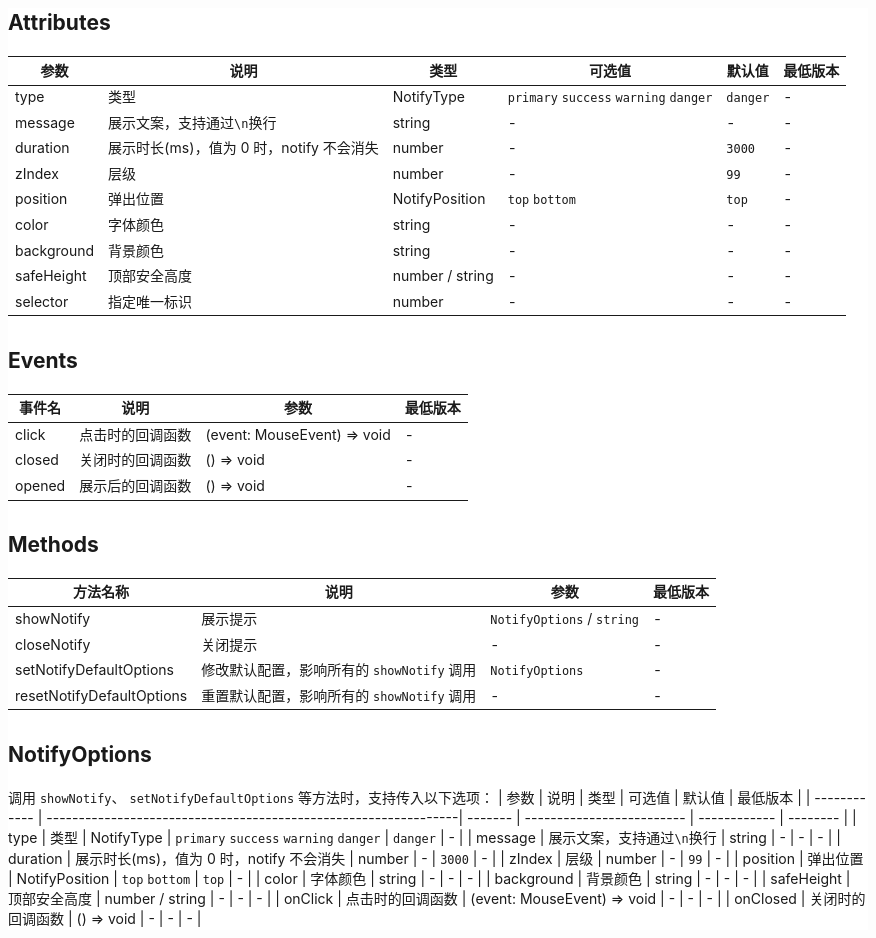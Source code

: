 ## Attributes
| 参数         | 说明                                                             | 类型    | 可选值                    | 默认值       | 最低版本 |
| ------------ | ----------------------------------------------------------------| ------- | ------------------------- | ------------ | -------- |
| type         | 类型                                                             | NotifyType | `primary` `success` `warning` `danger` | `danger` | -        |
| message      | 展示文案，支持通过`\n`换行                                          | string | -                         | -            | -        |
| duration     | 展示时长(ms)，值为 0 时，notify 不会消失                             | number | -                         | `3000`            | -        |
| zIndex     | 层级                                                               | number | -                          | `99`            | -        |
| position   | 弹出位置                                                            | NotifyPosition | `top` `bottom`     | `top`            | -        |
| color     | 字体颜色                                                             | string | -     | -            | -        |
| background   | 背景颜色                                                          | string | -     | -            | -        |
| safeHeight   | 顶部安全高度                                                       | number / string | -     | -            | -        |
| selector   | 指定唯一标识                                                       | number | -     | -            | -        |

## Events
| 事件名 | 说明                                      | 参数    | 最低版本 |
| -------- | ----------------------------------------- | ------- | -------- |
| click  | 点击时的回调函数                                  | (event: MouseEvent) => void | -        |
| closed    | 关闭时的回调函数                                  | () => void | -        |
| opened     | 展示后的回调函数                                 | () => void | -        |

## Methods

| 方法名称 | 说明                                      | 参数    | 最低版本 |
| -------- | ----------------------------------------- | ------- | -------- |
| showNotify  | 展示提示                                  | `NotifyOptions` / `string` | -        |
| closeNotify    | 关闭提示                                  | - | -        |
| setNotifyDefaultOptions     | 修改默认配置，影响所有的 `showNotify` 调用                                  | `NotifyOptions` | -        |
| resetNotifyDefaultOptions  | 重置默认配置，影响所有的 `showNotify` 调用                                  | - | -        |

## NotifyOptions
调用 `showNotify`、 `setNotifyDefaultOptions` 等方法时，支持传入以下选项：
| 参数         | 说明                                                             | 类型    | 可选值                    | 默认值       | 最低版本 |
| ------------ | ----------------------------------------------------------------| ------- | ------------------------- | ------------ | -------- |
| type         | 类型                                                             | NotifyType | `primary` `success` `warning` `danger` | `danger` | -        |
| message      | 展示文案，支持通过`\n`换行                                          | string | -                         | -            | -        |
| duration     | 展示时长(ms)，值为 0 时，notify 不会消失                             | number | -                         | `3000`            | -        |
| zIndex     | 层级                                                               | number | -                          | `99`            | -        |
| position   | 弹出位置                                                            | NotifyPosition | `top` `bottom`     | `top`            | -        |
| color     | 字体颜色                                                             | string | -     | -            | -        |
| background   | 背景颜色                                                          | string | -     | -            | -        |
| safeHeight   | 顶部安全高度                                                       | number / string | -     | -            | -        |
| onClick   | 点击时的回调函数                                                       | (event: MouseEvent) => void | -     | -            | -        |
| onClosed   | 关闭时的回调函数                                                       | () => void | -     | -            | -        |